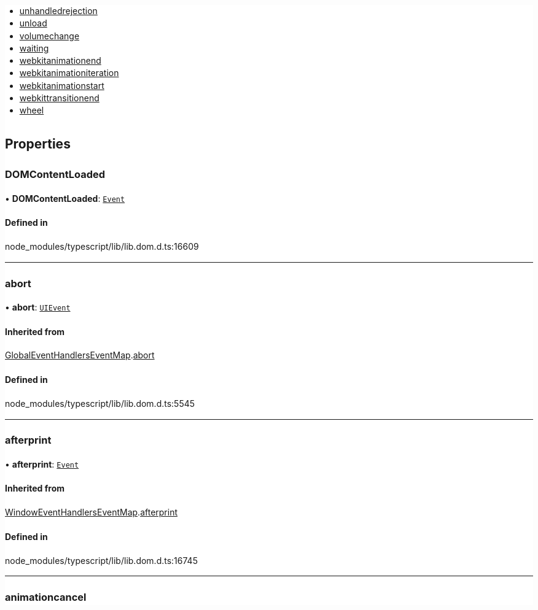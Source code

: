 - [unhandledrejection](input._internal_.WindowEventMap.md#unhandledrejection)
- [unload](input._internal_.WindowEventMap.md#unload)
- [volumechange](input._internal_.WindowEventMap.md#volumechange)
- [waiting](input._internal_.WindowEventMap.md#waiting)
- [webkitanimationend](input._internal_.WindowEventMap.md#webkitanimationend)
- [webkitanimationiteration](input._internal_.WindowEventMap.md#webkitanimationiteration)
- [webkitanimationstart](input._internal_.WindowEventMap.md#webkitanimationstart)
- [webkittransitionend](input._internal_.WindowEventMap.md#webkittransitionend)
- [wheel](input._internal_.WindowEventMap.md#wheel)

## Properties

### DOMContentLoaded

• **DOMContentLoaded**: [`Event`](../modules/input._internal_.md#event)

#### Defined in

node_modules/typescript/lib/lib.dom.d.ts:16609

___

### abort

• **abort**: [`UIEvent`](../modules/input._internal_.md#uievent)

#### Inherited from

[GlobalEventHandlersEventMap](input._internal_.GlobalEventHandlersEventMap.md).[abort](input._internal_.GlobalEventHandlersEventMap.md#abort)

#### Defined in

node_modules/typescript/lib/lib.dom.d.ts:5545

___

### afterprint

• **afterprint**: [`Event`](../modules/input._internal_.md#event)

#### Inherited from

[WindowEventHandlersEventMap](input._internal_.WindowEventHandlersEventMap.md).[afterprint](input._internal_.WindowEventHandlersEventMap.md#afterprint)

#### Defined in

node_modules/typescript/lib/lib.dom.d.ts:16745

___

### animationcancel
